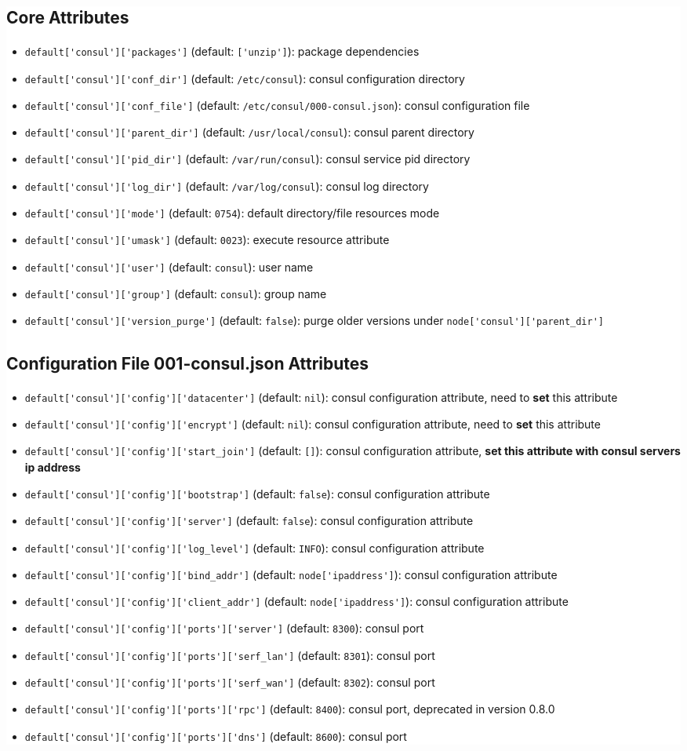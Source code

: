 
## Core Attributes

* `default['consul']['packages']` (default: `['unzip']`): package dependencies

* `default['consul']['conf_dir']` (default: `/etc/consul`): consul configuration directory

* `default['consul']['conf_file']` (default: `/etc/consul/000-consul.json`): consul configuration file

* `default['consul']['parent_dir']` (default: `/usr/local/consul`): consul parent directory

* `default['consul']['pid_dir']` (default: `/var/run/consul`): consul service pid directory

* `default['consul']['log_dir']` (default: `/var/log/consul`): consul log directory

* `default['consul']['mode']` (default: `0754`): default directory/file resources mode

* `default['consul']['umask']` (default: `0023`): execute resource attribute

* `default['consul']['user']` (default: `consul`): user name

* `default['consul']['group']` (default: `consul`): group name

* `default['consul']['version_purge']` (default: `false`): purge older versions under `node['consul']['parent_dir']`


## Configuration File 001-consul.json Attributes

* `default['consul']['config']['datacenter']` (default: `nil`): consul configuration attribute, need to **set** this attribute

* `default['consul']['config']['encrypt']` (default: `nil`): consul configuration attribute, need to **set** this attribute

* `default['consul']['config']['start_join']` (default: `[]`): consul configuration attribute, **set this attribute with consul servers ip address**

* `default['consul']['config']['bootstrap']` (default: `false`): consul configuration attribute

* `default['consul']['config']['server']` (default: `false`): consul configuration attribute

* `default['consul']['config']['log_level']` (default: `INFO`): consul configuration attribute

* `default['consul']['config']['bind_addr']` (default: `node['ipaddress']`): consul configuration attribute

* `default['consul']['config']['client_addr']` (default: `node['ipaddress']`): consul configuration attribute

* `default['consul']['config']['ports']['server']` (default: `8300`): consul port

* `default['consul']['config']['ports']['serf_lan']` (default: `8301`): consul port

* `default['consul']['config']['ports']['serf_wan']` (default: `8302`): consul port

* `default['consul']['config']['ports']['rpc']` (default: `8400`): consul port, deprecated in version 0.8.0

* `default['consul']['config']['ports']['dns']` (default: `8600`): consul port


[Chef]: https://www.chef.io/
[consul]: https://consul.io/
[Contributors]: https://github.com/vkhatri/chef-consul/graphs/contributors